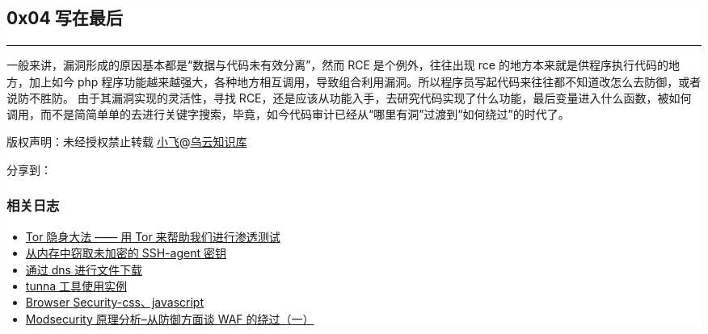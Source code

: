 ## 0x04 写在最后

* * *

一般来讲，漏洞形成的原因基本都是“数据与代码未有效分离”，然而 RCE 是个例外，往往出现 rce 的地方本来就是供程序执行代码的地方，加上如今 php 程序功能越来越强大，各种地方相互调用，导致组合利用漏洞。所以程序员写起代码来往往都不知道改怎么去防御，或者说防不胜防。 由于其漏洞实现的灵活性，寻找 RCE，还是应该从功能入手，去研究代码实现了什么功能，最后变量进入什么函数，被如何调用，而不是简简单单的去进行关键字搜索，毕竟，如今代码审计已经从“哪里有洞”过渡到“如何绕过”的时代了。

版权声明：未经授权禁止转载 [小飞](http://drops.wooyun.org/author/小飞 "由 小飞 发布")@[乌云知识库](http://drops.wooyun.org)

分享到：

### 相关日志

*   [Tor 隐身大法 —— 用 Tor 来帮助我们进行渗透测试](http://drops.wooyun.org/tips/1226)
*   [从内存中窃取未加密的 SSH-agent 密钥](http://drops.wooyun.org/tips/2719)
*   [通过 dns 进行文件下载](http://drops.wooyun.org/tools/1344)
*   [tunna 工具使用实例](http://drops.wooyun.org/tools/650)
*   [Browser Security-css、javascript](http://drops.wooyun.org/tips/150)
*   [Modsecurity 原理分析–从防御方面谈 WAF 的绕过（一）](http://drops.wooyun.org/tips/3804)